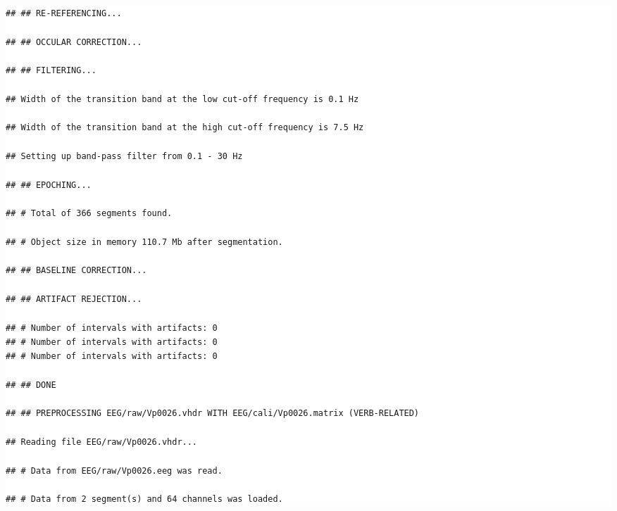     ## ## RE-REFERENCING...

    ## ## OCCULAR CORRECTION...

    ## ## FILTERING...

    ## Width of the transition band at the low cut-off frequency is 0.1 Hz

    ## Width of the transition band at the high cut-off frequency is 7.5 Hz

    ## Setting up band-pass filter from 0.1 - 30 Hz

    ## ## EPOCHING...

    ## # Total of 366 segments found.

    ## # Object size in memory 110.7 Mb after segmentation.

    ## ## BASELINE CORRECTION...

    ## ## ARTIFACT REJECTION...

    ## # Number of intervals with artifacts: 0
    ## # Number of intervals with artifacts: 0
    ## # Number of intervals with artifacts: 0

    ## ## DONE

    ## ## PREPROCESSING EEG/raw/Vp0026.vhdr WITH EEG/cali/Vp0026.matrix (VERB-RELATED)

    ## Reading file EEG/raw/Vp0026.vhdr...

    ## # Data from EEG/raw/Vp0026.eeg was read.

    ## # Data from 2 segment(s) and 64 channels was loaded.
